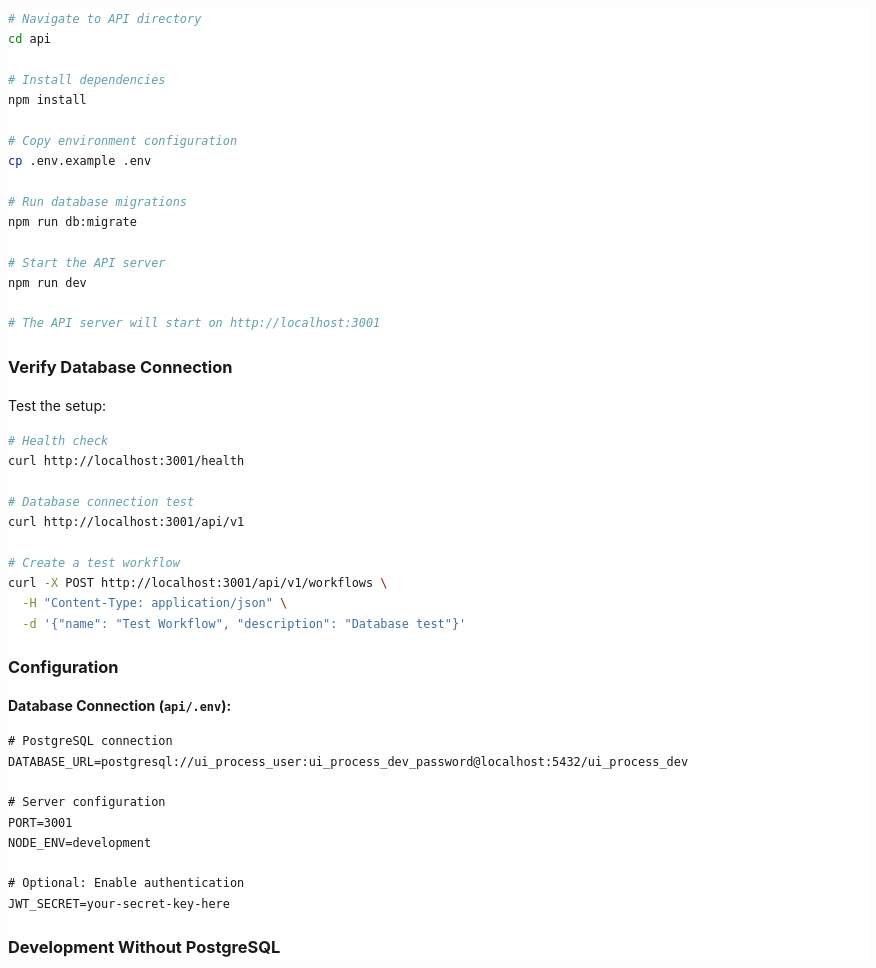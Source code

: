 ```bash
# Navigate to API directory
cd api

# Install dependencies
npm install

# Copy environment configuration
cp .env.example .env

# Run database migrations
npm run db:migrate

# Start the API server
npm run dev

# The API server will start on http://localhost:3001
```

### Verify Database Connection

Test the setup:

```bash
# Health check
curl http://localhost:3001/health

# Database connection test
curl http://localhost:3001/api/v1

# Create a test workflow
curl -X POST http://localhost:3001/api/v1/workflows \
  -H "Content-Type: application/json" \
  -d '{"name": "Test Workflow", "description": "Database test"}'
```

### Configuration

**Database Connection (`api/.env`):**
```env
# PostgreSQL connection
DATABASE_URL=postgresql://ui_process_user:ui_process_dev_password@localhost:5432/ui_process_dev

# Server configuration
PORT=3001
NODE_ENV=development

# Optional: Enable authentication
JWT_SECRET=your-secret-key-here
```

### Development Without PostgreSQL
